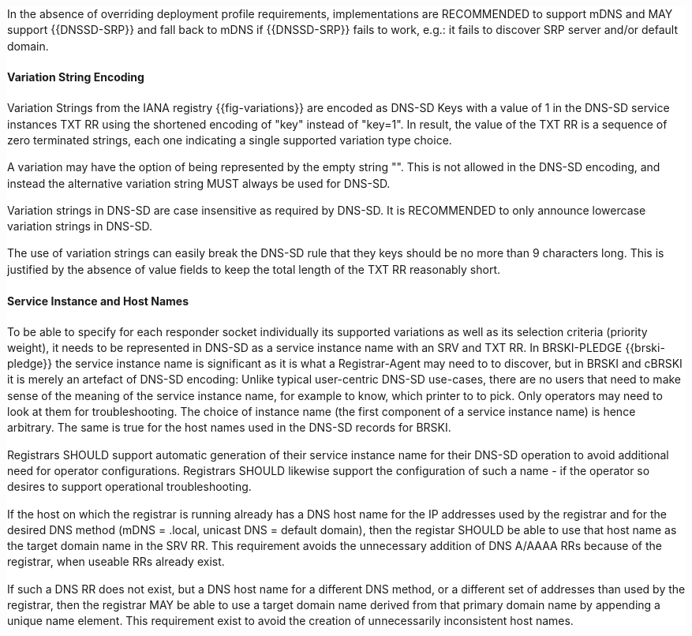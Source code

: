 In the absence of overriding deployment profile requirements, implementations are
RECOMMENDED to support mDNS and MAY support {{DNSSD-SRP}} and fall back to mDNS
if {{DNSSD-SRP}} fails to work, e.g.: it fails to discover SRP server and/or default domain.

#### Variation String Encoding

Variation Strings from the IANA registry {{fig-variations}} are encoded as DNS-SD Keys with
a value of 1 in the DNS-SD service instances TXT RR using the shortened encoding of "key" instead of "key=1".
In result, the value of the TXT RR is a sequence of zero terminated strings, each one indicating a single supported
variation type choice. 

A variation may have the option of being represented by the empty string "". This is not allowed
in the DNS-SD encoding, and instead the alternative variation string MUST always be used for DNS-SD.

Variation strings in DNS-SD are case insensitive as required by DNS-SD. It is RECOMMENDED to only
announce lowercase variation strings in DNS-SD.

The use of variation strings can easily break the DNS-SD rule that they keys should be no more than
9 characters long. This is justified by the absence of value fields to keep the total length of the
TXT RR reasonably short.

#### Service Instance and Host Names

To be able to specify for each responder socket individually its supported variations as well
as its selection criteria (priority weight), it needs to be represented in DNS-SD as a
service instance name with an SRV and TXT RR. In BRSKI-PLEDGE {{brski-pledge}} the service instance
name is significant as it is what a Registrar-Agent may need to to discover, but in BRSKI and cBRSKI
it is merely an artefact of DNS-SD encoding: Unlike typical user-centric DNS-SD use-cases, there are
no users that need to make sense of the meaning of the service instance name, for example to know,
which printer to to pick. Only operators may need to look at them for troubleshooting.
The choice of instance name (the first component of a service instance name) is hence arbitrary. The same
is true for the host names used in the DNS-SD records for BRSKI.

Registrars SHOULD support automatic generation of their service instance name for their DNS-SD
operation to avoid additional need for operator configurations. Registrars SHOULD likewise support the
configuration of such a name - if the operator so desires to support operational troubleshooting.

If the host on which the registrar is running already has a DNS host name for the IP addresses
used by the registrar and for the desired DNS method (mDNS = .local, unicast DNS = default domain),
then the registar SHOULD be able to use that host name as the target domain name in the SRV RR.
This requirement avoids the unnecessary addition of DNS A/AAAA RRs because of the registrar,
when useable RRs already exist.

If such a DNS RR does not exist, but a DNS host name for a different DNS method, or a different set of
addresses than used by the registrar, then the registrar MAY be able to use a target domain
name derived from that primary domain name by appending a unique name element. This requirement
exist to avoid the creation of unnecessarily inconsistent host names.

